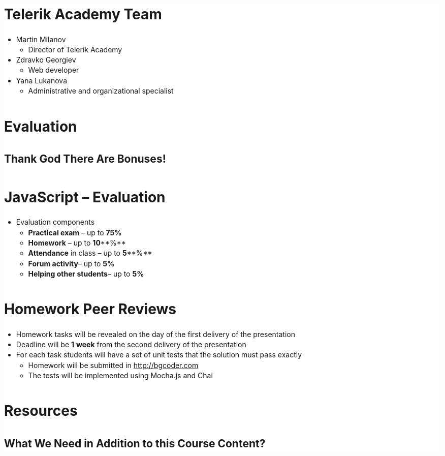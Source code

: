 


# Telerik Academy Team
- Martin Milanov
  - Director of Telerik Academy
- Zdravko Georgiev
  - Web developer
- Yana Lukanova
  - Administrative and organizational specialist









# Evaluation 
## Thank God There Are Bonuses!








# JavaScript – Evaluation
- Evaluation components
  - **Practical exam** – up to **7****5****%**
  - **Homework** – up to **10****%**
  - **Attendance** in class – up to **5****%**
  - **Forum activity**–  up to **5%**
  - **Helping other students**– up to **5%**





# Homework Peer Reviews
- Homework tasks will be revealed on the day of the first delivery of the presentation
- Deadline will be **1** **week** from the second delivery of the presentation
- For each task students will have a set of unit tests that the solution must pass exactly
  - Homework will be submitted in http://bgcoder.com 
  - The tests will be implemented using Mocha.js and Chai






# Resources
## What We Need in Addition to this Course Content?
